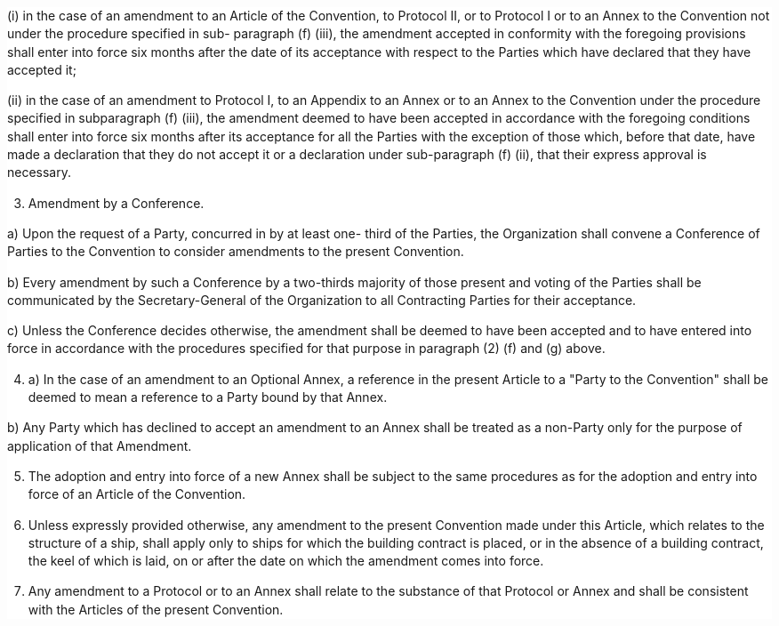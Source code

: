 (i) in the case of an amendment to an Article of the 
Convention, to Protocol II, or to Protocol I or to an Annex 
to the Convention not under the procedure specified in sub-
paragraph (f) (iii), the amendment accepted in conformity 
with the foregoing provisions shall enter into force six 
months after the date of its acceptance with respect to the 
Parties which have declared that they have accepted it;

 (ii) in the case of an amendment to Protocol I, to an 
Appendix to an Annex or to an Annex to the Convention under 
the procedure specified in subparagraph (f) (iii), the 
amendment deemed to have been accepted in accordance with the 
foregoing conditions shall enter into force six months after 
its acceptance for all the Parties with the exception of 
those which, before that date, have made a declaration that 
they do not accept it or a declaration under sub-paragraph 
(f) (ii), that their express approval is necessary.

3. Amendment by a Conference.

a) Upon the request of a Party, concurred in by at least one-
third of the Parties, the Organization shall convene a 
Conference of Parties to the Convention to consider 
amendments to the present Convention.

b) Every amendment by such a Conference by a two-thirds 
majority of those present and voting of the Parties shall be 
communicated by the Secretary-General of the Organization to 
all Contracting Parties for their acceptance.

c) Unless the Conference decides otherwise, the amendment 
shall be deemed to have been accepted and to have entered 
into force in accordance with the procedures specified for 
that purpose in paragraph (2) (f) and (g) above.

4. a) In the case of an amendment to an Optional Annex, a 
reference in the present Article to a "Party to the 
Convention" shall be deemed to mean a reference to a Party 
bound by that Annex.

b) Any Party which has declined to accept an amendment to an 
Annex shall be treated as a non-Party only for the purpose of 
application of that Amendment.

5. The adoption and entry into force of a new Annex shall be 
subject to the same procedures as for the adoption and entry 
into force of an Article of the Convention.

6. Unless expressly provided otherwise, any amendment to the 
present Convention made under this Article, which relates to 
the structure of a ship, shall apply only to ships for which 
the building contract is placed, or in the absence of a 
building contract, the keel of which is laid, on or after the 
date on which the amendment comes into force.

7. Any amendment to a Protocol or to an Annex shall relate to 
the substance of that Protocol or Annex and shall be 
consistent with the Articles of the present Convention.
